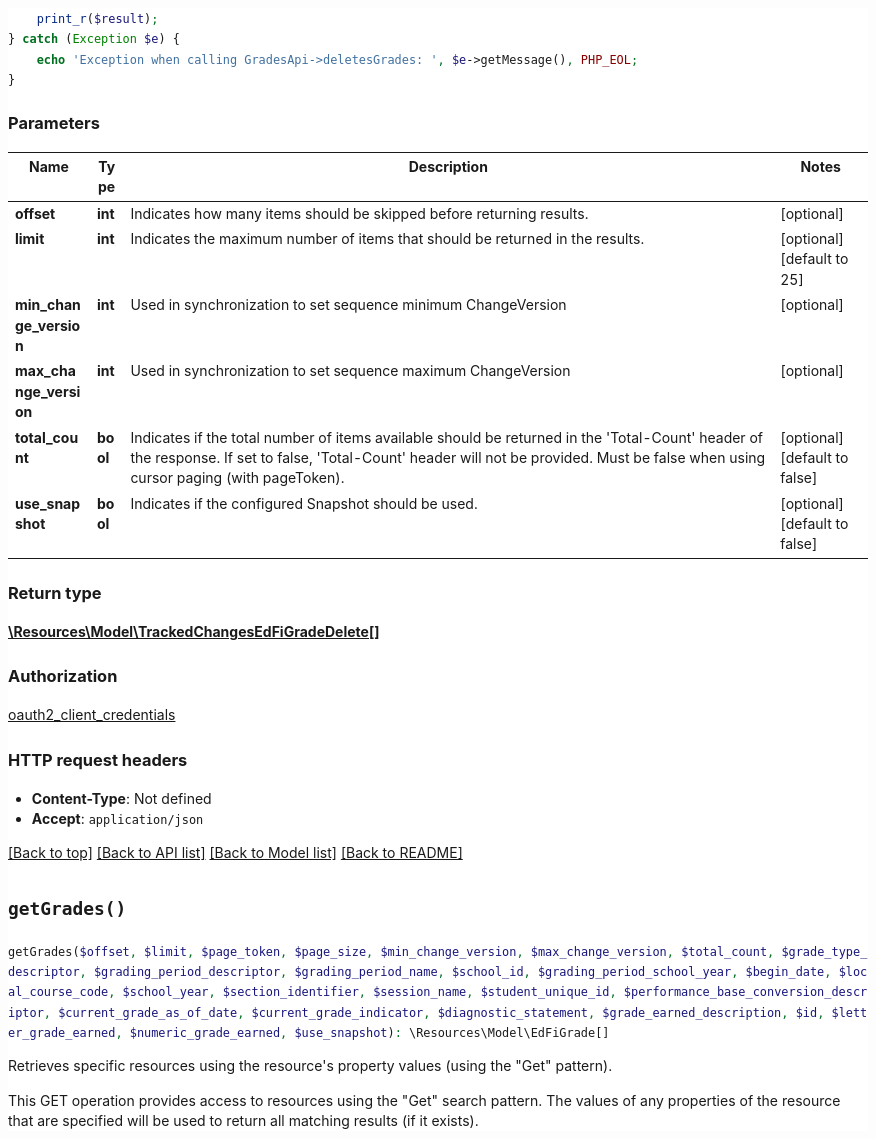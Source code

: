 ```php
    print_r($result);
} catch (Exception $e) {
    echo 'Exception when calling GradesApi->deletesGrades: ', $e->getMessage(), PHP_EOL;
}
```

### Parameters

| Name | Type | Description  | Notes |
| ------------- | ------------- | ------------- | ------------- |
| **offset** | **int**| Indicates how many items should be skipped before returning results. | [optional] |
| **limit** | **int**| Indicates the maximum number of items that should be returned in the results. | [optional] [default to 25] |
| **min_change_version** | **int**| Used in synchronization to set sequence minimum ChangeVersion | [optional] |
| **max_change_version** | **int**| Used in synchronization to set sequence maximum ChangeVersion | [optional] |
| **total_count** | **bool**| Indicates if the total number of items available should be returned in the &#39;Total-Count&#39; header of the response.  If set to false, &#39;Total-Count&#39; header will not be provided. Must be false when using cursor paging (with pageToken). | [optional] [default to false] |
| **use_snapshot** | **bool**| Indicates if the configured Snapshot should be used. | [optional] [default to false] |

### Return type

[**\Resources\Model\TrackedChangesEdFiGradeDelete[]**](../Model/TrackedChangesEdFiGradeDelete.md)

### Authorization

[oauth2_client_credentials](../../README.md#oauth2_client_credentials)

### HTTP request headers

- **Content-Type**: Not defined
- **Accept**: `application/json`

[[Back to top]](#) [[Back to API list]](../../README.md#endpoints)
[[Back to Model list]](../../README.md#models)
[[Back to README]](../../README.md)

## `getGrades()`

```php
getGrades($offset, $limit, $page_token, $page_size, $min_change_version, $max_change_version, $total_count, $grade_type_descriptor, $grading_period_descriptor, $grading_period_name, $school_id, $grading_period_school_year, $begin_date, $local_course_code, $school_year, $section_identifier, $session_name, $student_unique_id, $performance_base_conversion_descriptor, $current_grade_as_of_date, $current_grade_indicator, $diagnostic_statement, $grade_earned_description, $id, $letter_grade_earned, $numeric_grade_earned, $use_snapshot): \Resources\Model\EdFiGrade[]
```

Retrieves specific resources using the resource's property values (using the \"Get\" pattern).

This GET operation provides access to resources using the \"Get\" search pattern.  The values of any properties of the resource that are specified will be used to return all matching results (if it exists).

